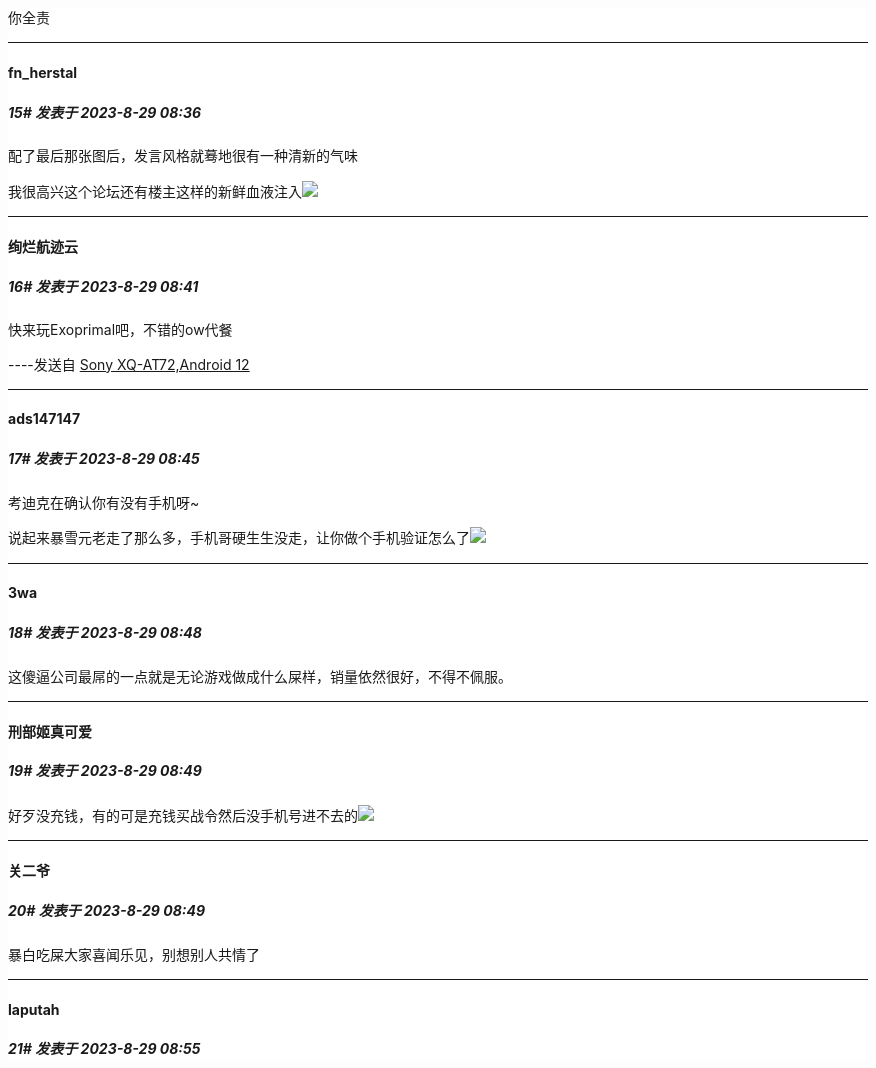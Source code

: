 你全责

*****

####  fn_herstal  
##### 15#       发表于 2023-8-29 08:36

配了最后那张图后，发言风格就蓦地很有一种清新的气味

我很高兴这个论坛还有楼主这样的新鲜血液注入<img src="https://static.saraba1st.com/image/smiley/face2017/067.png" referrerpolicy="no-referrer">

*****

####  绚烂航迹云  
##### 16#       发表于 2023-8-29 08:41

快来玩Exoprimal吧，不错的ow代餐

----发送自 [Sony XQ-AT72,Android 12](http://stage1.5j4m.com/?1.37)

*****

####  ads147147  
##### 17#       发表于 2023-8-29 08:45

考迪克在确认你有没有手机呀~

说起来暴雪元老走了那么多，手机哥硬生生没走，让你做个手机验证怎么了<img src="https://static.saraba1st.com/image/smiley/face2017/067.png" referrerpolicy="no-referrer">

*****

####  3wa  
##### 18#       发表于 2023-8-29 08:48

这傻逼公司最屌的一点就是无论游戏做成什么屎样，销量依然很好，不得不佩服。

*****

####  刑部姬真可爱  
##### 19#       发表于 2023-8-29 08:49

好歹没充钱，有的可是充钱买战令然后没手机号进不去的<img src="https://static.saraba1st.com/image/smiley/face2017/066.png" referrerpolicy="no-referrer">

*****

####  关二爷  
##### 20#       发表于 2023-8-29 08:49

暴白吃屎大家喜闻乐见，别想别人共情了

*****

####  laputah  
##### 21#       发表于 2023-8-29 08:55
